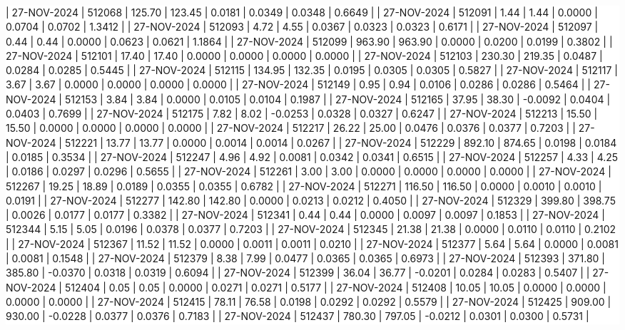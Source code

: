 | 27-NOV-2024 | 512068 | 125.70 | 123.45 | 0.0181 | 0.0349 | 0.0348 | 0.6649 |
| 27-NOV-2024 | 512091 | 1.44 | 1.44 | 0.0000 | 0.0704 | 0.0702 | 1.3412 |
| 27-NOV-2024 | 512093 | 4.72 | 4.55 | 0.0367 | 0.0323 | 0.0323 | 0.6171 |
| 27-NOV-2024 | 512097 | 0.44 | 0.44 | 0.0000 | 0.0623 | 0.0621 | 1.1864 |
| 27-NOV-2024 | 512099 | 963.90 | 963.90 | 0.0000 | 0.0200 | 0.0199 | 0.3802 |
| 27-NOV-2024 | 512101 | 17.40 | 17.40 | 0.0000 | 0.0000 | 0.0000 | 0.0000 |
| 27-NOV-2024 | 512103 | 230.30 | 219.35 | 0.0487 | 0.0284 | 0.0285 | 0.5445 |
| 27-NOV-2024 | 512115 | 134.95 | 132.35 | 0.0195 | 0.0305 | 0.0305 | 0.5827 |
| 27-NOV-2024 | 512117 | 3.67 | 3.67 | 0.0000 | 0.0000 | 0.0000 | 0.0000 |
| 27-NOV-2024 | 512149 | 0.95 | 0.94 | 0.0106 | 0.0286 | 0.0286 | 0.5464 |
| 27-NOV-2024 | 512153 | 3.84 | 3.84 | 0.0000 | 0.0105 | 0.0104 | 0.1987 |
| 27-NOV-2024 | 512165 | 37.95 | 38.30 | -0.0092 | 0.0404 | 0.0403 | 0.7699 |
| 27-NOV-2024 | 512175 | 7.82 | 8.02 | -0.0253 | 0.0328 | 0.0327 | 0.6247 |
| 27-NOV-2024 | 512213 | 15.50 | 15.50 | 0.0000 | 0.0000 | 0.0000 | 0.0000 |
| 27-NOV-2024 | 512217 | 26.22 | 25.00 | 0.0476 | 0.0376 | 0.0377 | 0.7203 |
| 27-NOV-2024 | 512221 | 13.77 | 13.77 | 0.0000 | 0.0014 | 0.0014 | 0.0267 |
| 27-NOV-2024 | 512229 | 892.10 | 874.65 | 0.0198 | 0.0184 | 0.0185 | 0.3534 |
| 27-NOV-2024 | 512247 | 4.96 | 4.92 | 0.0081 | 0.0342 | 0.0341 | 0.6515 |
| 27-NOV-2024 | 512257 | 4.33 | 4.25 | 0.0186 | 0.0297 | 0.0296 | 0.5655 |
| 27-NOV-2024 | 512261 | 3.00 | 3.00 | 0.0000 | 0.0000 | 0.0000 | 0.0000 |
| 27-NOV-2024 | 512267 | 19.25 | 18.89 | 0.0189 | 0.0355 | 0.0355 | 0.6782 |
| 27-NOV-2024 | 512271 | 116.50 | 116.50 | 0.0000 | 0.0010 | 0.0010 | 0.0191 |
| 27-NOV-2024 | 512277 | 142.80 | 142.80 | 0.0000 | 0.0213 | 0.0212 | 0.4050 |
| 27-NOV-2024 | 512329 | 399.80 | 398.75 | 0.0026 | 0.0177 | 0.0177 | 0.3382 |
| 27-NOV-2024 | 512341 | 0.44 | 0.44 | 0.0000 | 0.0097 | 0.0097 | 0.1853 |
| 27-NOV-2024 | 512344 | 5.15 | 5.05 | 0.0196 | 0.0378 | 0.0377 | 0.7203 |
| 27-NOV-2024 | 512345 | 21.38 | 21.38 | 0.0000 | 0.0110 | 0.0110 | 0.2102 |
| 27-NOV-2024 | 512367 | 11.52 | 11.52 | 0.0000 | 0.0011 | 0.0011 | 0.0210 |
| 27-NOV-2024 | 512377 | 5.64 | 5.64 | 0.0000 | 0.0081 | 0.0081 | 0.1548 |
| 27-NOV-2024 | 512379 | 8.38 | 7.99 | 0.0477 | 0.0365 | 0.0365 | 0.6973 |
| 27-NOV-2024 | 512393 | 371.80 | 385.80 | -0.0370 | 0.0318 | 0.0319 | 0.6094 |
| 27-NOV-2024 | 512399 | 36.04 | 36.77 | -0.0201 | 0.0284 | 0.0283 | 0.5407 |
| 27-NOV-2024 | 512404 | 0.05 | 0.05 | 0.0000 | 0.0271 | 0.0271 | 0.5177 |
| 27-NOV-2024 | 512408 | 10.05 | 10.05 | 0.0000 | 0.0000 | 0.0000 | 0.0000 |
| 27-NOV-2024 | 512415 | 78.11 | 76.58 | 0.0198 | 0.0292 | 0.0292 | 0.5579 |
| 27-NOV-2024 | 512425 | 909.00 | 930.00 | -0.0228 | 0.0377 | 0.0376 | 0.7183 |
| 27-NOV-2024 | 512437 | 780.30 | 797.05 | -0.0212 | 0.0301 | 0.0300 | 0.5731 |